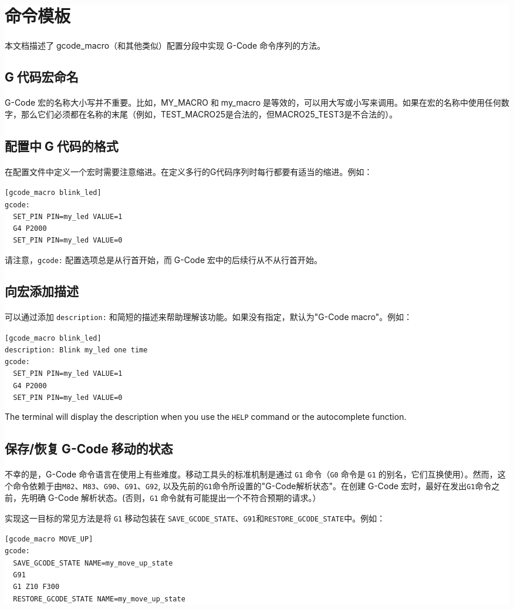 # 命令模板

本文档描述了 gcode_macro（和其他类似）配置分段中实现 G-Code 命令序列的方法。

## G 代码宏命名

G-Code 宏的名称大小写并不重要。比如，MY_MACRO 和 my_macro 是等效的，可以用大写或小写来调用。如果在宏的名称中使用任何数字，那么它们必须都在名称的末尾（例如，TEST_MACRO25是合法的，但MACRO25_TEST3是不合法的）。

## 配置中 G 代码的格式

在配置文件中定义一个宏时需要注意缩进。在定义多行的G代码序列时每行都要有适当的缩进。例如：

```
[gcode_macro blink_led]
gcode:
  SET_PIN PIN=my_led VALUE=1
  G4 P2000
  SET_PIN PIN=my_led VALUE=0
```

请注意，`gcode:` 配置选项总是从行首开始，而 G-Code 宏中的后续行从不从行首开始。

## 向宏添加描述

可以通过添加 `description:` 和简短的描述来帮助理解该功能。如果没有指定，默认为"G-Code macro"。例如：

```
[gcode_macro blink_led]
description: Blink my_led one time
gcode:
  SET_PIN PIN=my_led VALUE=1
  G4 P2000
  SET_PIN PIN=my_led VALUE=0
```

The terminal will display the description when you use the `HELP` command or the autocomplete function.

## 保存/恢复 G-Code 移动的状态

不幸的是，G-Code 命令语言在使用上有些难度。移动工具头的标准机制是通过 `G1` 命令（`G0` 命令是 `G1` 的别名，它们互换使用）。然而，这个命令依赖于由`M82`、`M83`、`G90`、`G91`、`G92`, 以及先前的`G1`命令所设置的"G-Code解析状态"。在创建 G-Code 宏时，最好在发出`G1`命令之前，先明确 G-Code 解析状态。(否则，`G1` 命令就有可能提出一个不符合预期的请求。）

实现这一目标的常见方法是将 `G1` 移动包装在 `SAVE_GCODE_STATE`、`G91`和`RESTORE_GCODE_STATE`中。例如：

```
[gcode_macro MOVE_UP]
gcode:
  SAVE_GCODE_STATE NAME=my_move_up_state
  G91
  G1 Z10 F300
  RESTORE_GCODE_STATE NAME=my_move_up_state
```
